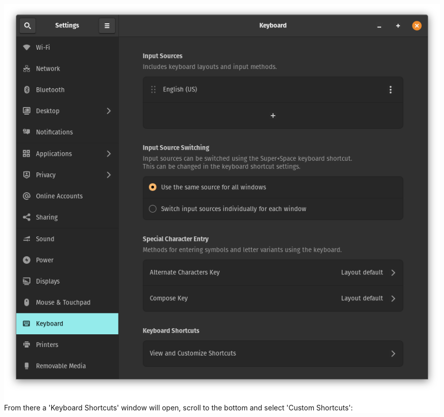 ![Keyboard settings](doc/img/settings-keyboard.png)

From there a 'Keyboard Shortcuts' window will open, scroll to the bottom and select 'Custom Shortcuts':
